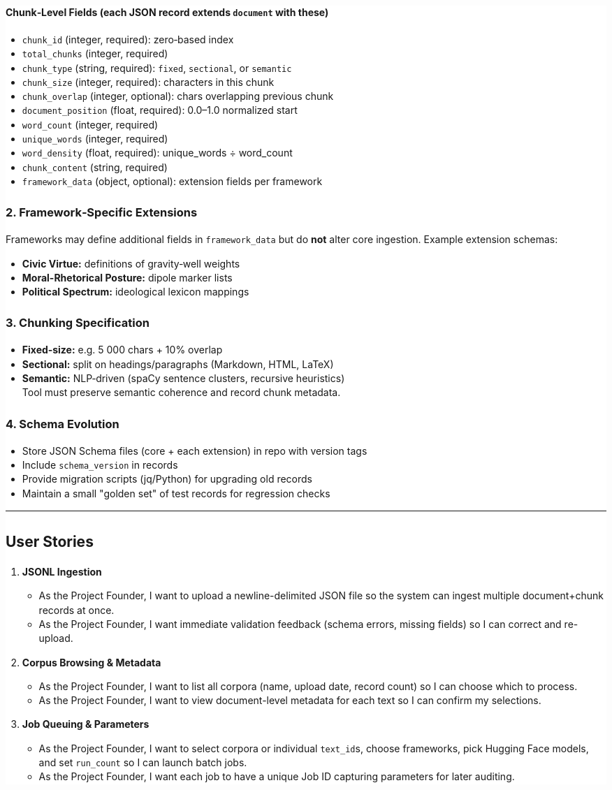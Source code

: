#### Chunk‐Level Fields (each JSON record extends `document` with these)  
- `chunk_id` (integer, required): zero‐based index  
- `total_chunks` (integer, required)  
- `chunk_type` (string, required): `fixed`, `sectional`, or `semantic`  
- `chunk_size` (integer, required): characters in this chunk  
- `chunk_overlap` (integer, optional): chars overlapping previous chunk  
- `document_position` (float, required): 0.0–1.0 normalized start  
- `word_count` (integer, required)  
- `unique_words` (integer, required)  
- `word_density` (float, required): unique_words ÷ word_count  
- `chunk_content` (string, required)  
- `framework_data` (object, optional): extension fields per framework

### 2. Framework‐Specific Extensions  
Frameworks may define additional fields in `framework_data` but do **not** alter core ingestion. Example extension schemas:  
- **Civic Virtue:** definitions of gravity‐well weights  
- **Moral-Rhetorical Posture:** dipole marker lists  
- **Political Spectrum:** ideological lexicon mappings  

### 3. Chunking Specification  
- **Fixed‐size:** e.g. 5 000 chars + 10% overlap  
- **Sectional:** split on headings/paragraphs (Markdown, HTML, LaTeX)  
- **Semantic:** NLP‐driven (spaCy sentence clusters, recursive heuristics)  
Tool must preserve semantic coherence and record chunk metadata.

### 4. Schema Evolution  
- Store JSON Schema files (core + each extension) in repo with version tags  
- Include `schema_version` in records  
- Provide migration scripts (jq/Python) for upgrading old records  
- Maintain a small "golden set" of test records for regression checks

---

## User Stories

1. **JSONL Ingestion**  
   - As the Project Founder, I want to upload a newline-delimited JSON file so the system can ingest multiple document+chunk records at once.  
   - As the Project Founder, I want immediate validation feedback (schema errors, missing fields) so I can correct and re-upload.

2. **Corpus Browsing & Metadata**  
   - As the Project Founder, I want to list all corpora (name, upload date, record count) so I can choose which to process.  
   - As the Project Founder, I want to view document-level metadata for each text so I can confirm my selections.

3. **Job Queuing & Parameters**  
   - As the Project Founder, I want to select corpora or individual `text_id`s, choose frameworks, pick Hugging Face models, and set `run_count` so I can launch batch jobs.  
   - As the Project Founder, I want each job to have a unique Job ID capturing parameters for later auditing.
